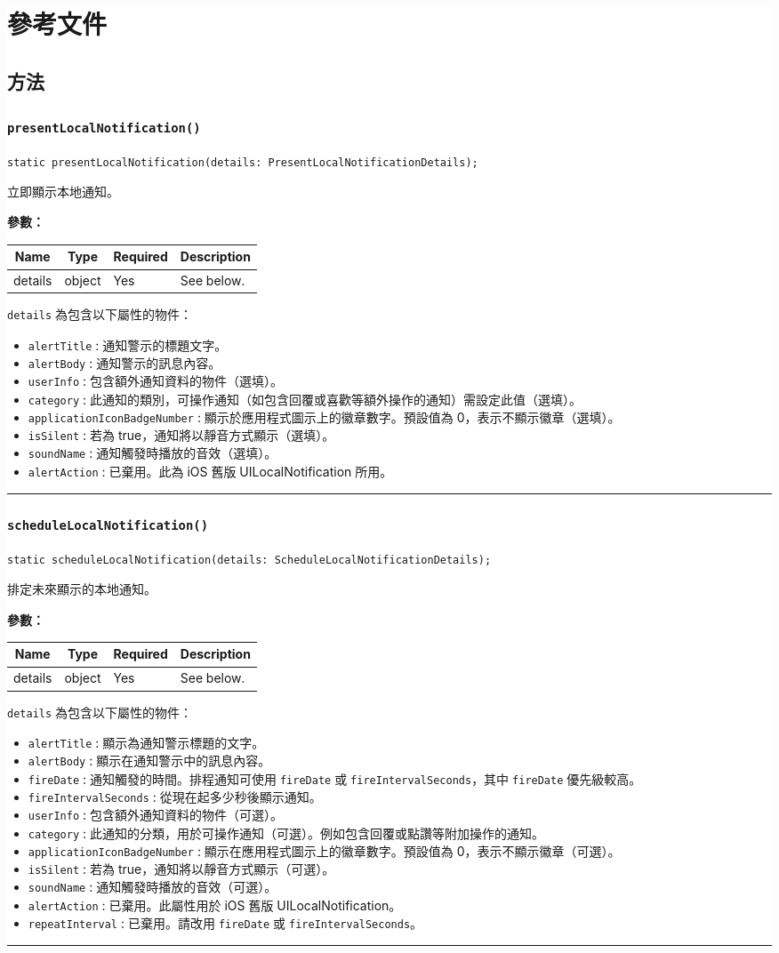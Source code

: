 
# 參考文件

## 方法

### `presentLocalNotification()`

```tsx
static presentLocalNotification(details: PresentLocalNotificationDetails);
```

立即顯示本地通知。

**參數：**

| Name    | Type   | Required | Description |
| ------- | ------ | -------- | ----------- |
| details | object | Yes      | See below.  |

`details` 為包含以下屬性的物件：

- `alertTitle` : 通知警示的標題文字。
- `alertBody` : 通知警示的訊息內容。
- `userInfo` : 包含額外通知資料的物件（選填）。
- `category` : 此通知的類別，可操作通知（如包含回覆或喜歡等額外操作的通知）需設定此值（選填）。
- `applicationIconBadgeNumber` : 顯示於應用程式圖示上的徽章數字。預設值為 0，表示不顯示徽章（選填）。
- `isSilent` : 若為 true，通知將以靜音方式顯示（選填）。
- `soundName` : 通知觸發時播放的音效（選填）。
- `alertAction` : 已棄用。此為 iOS 舊版 UILocalNotification 所用。

---

### `scheduleLocalNotification()`

```tsx
static scheduleLocalNotification(details: ScheduleLocalNotificationDetails);
```

排定未來顯示的本地通知。

**參數：**

| Name    | Type   | Required | Description |
| ------- | ------ | -------- | ----------- |
| details | object | Yes      | See below.  |

`details` 為包含以下屬性的物件：

- `alertTitle` : 顯示為通知警示標題的文字。
- `alertBody` : 顯示在通知警示中的訊息內容。
- `fireDate` : 通知觸發的時間。排程通知可使用 `fireDate` 或 `fireIntervalSeconds`，其中 `fireDate` 優先級較高。
- `fireIntervalSeconds` : 從現在起多少秒後顯示通知。
- `userInfo` : 包含額外通知資料的物件（可選）。
- `category` : 此通知的分類，用於可操作通知（可選）。例如包含回覆或點讚等附加操作的通知。
- `applicationIconBadgeNumber` : 顯示在應用程式圖示上的徽章數字。預設值為 0，表示不顯示徽章（可選）。
- `isSilent` : 若為 true，通知將以靜音方式顯示（可選）。
- `soundName` : 通知觸發時播放的音效（可選）。
- `alertAction` : 已棄用。此屬性用於 iOS 舊版 UILocalNotification。
- `repeatInterval` : 已棄用。請改用 `fireDate` 或 `fireIntervalSeconds`。

---